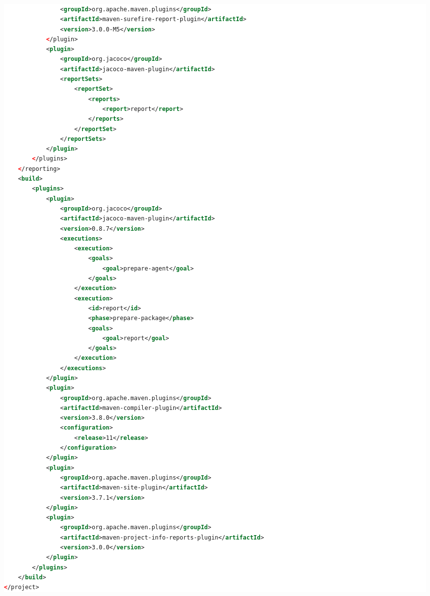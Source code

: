 ~~~xml
				<groupId>org.apache.maven.plugins</groupId>
				<artifactId>maven-surefire-report-plugin</artifactId>
				<version>3.0.0-M5</version>
			</plugin>
			<plugin>
				<groupId>org.jacoco</groupId>
				<artifactId>jacoco-maven-plugin</artifactId>
				<reportSets>
					<reportSet>
						<reports>
							<report>report</report>
						</reports>
					</reportSet>
				</reportSets>
			</plugin>
		</plugins>
	</reporting>
	<build>
		<plugins>
			<plugin>
				<groupId>org.jacoco</groupId>
				<artifactId>jacoco-maven-plugin</artifactId>
				<version>0.8.7</version>
				<executions>
					<execution>
						<goals>
							<goal>prepare-agent</goal>
						</goals>
					</execution>
					<execution>
						<id>report</id>
						<phase>prepare-package</phase>
						<goals>
							<goal>report</goal>
						</goals>
					</execution>
				</executions>
			</plugin>
			<plugin>
				<groupId>org.apache.maven.plugins</groupId>
				<artifactId>maven-compiler-plugin</artifactId>
				<version>3.8.0</version>
				<configuration>
					<release>11</release>
				</configuration>
			</plugin>
			<plugin>
				<groupId>org.apache.maven.plugins</groupId>
				<artifactId>maven-site-plugin</artifactId>
				<version>3.7.1</version>
			</plugin>
			<plugin>
				<groupId>org.apache.maven.plugins</groupId>
				<artifactId>maven-project-info-reports-plugin</artifactId>
				<version>3.0.0</version>
			</plugin>
		</plugins>
	</build>
</project>
~~~
